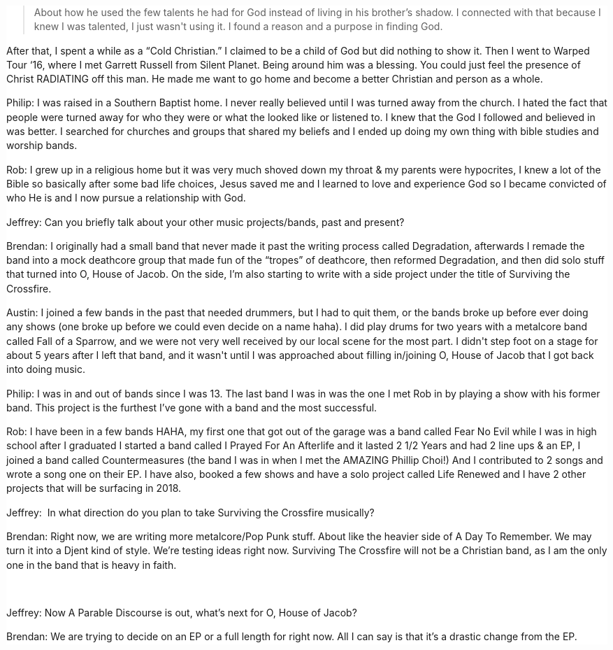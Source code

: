 > About how he used the few talents he had for God instead of living in his brother’s shadow. I connected with that because I knew I was talented, I just wasn't using it. I found a reason and a purpose in finding God.

After that, I spent a while as a “Cold Christian.” I claimed to be a child of God but did nothing to show it. Then I went to Warped Tour ‘16, where I met Garrett Russell from Silent Planet. Being around him was a blessing. You could just feel the presence of Christ RADIATING off this man. He made me want to go home and become a better Christian and person as a whole.

Philip: I was raised in a Southern Baptist home. I never really believed until I was turned away from the church. I hated the fact that people were turned away for who they were or what the looked like or listened to. I knew that the God I followed and believed in was better. I searched for churches and groups that shared my beliefs and I ended up doing my own thing with bible studies and worship bands.

Rob: I grew up in a religious home but it was very much shoved down my throat & my parents were hypocrites, I knew a lot of the Bible so basically after some bad life choices, Jesus saved me and I learned to love and experience God so I became convicted of who He is and I now pursue a relationship with God.

Jeffrey: Can you briefly talk about your other music projects/bands, past and present?

Brendan: I originally had a small band that never made it past the writing process called Degradation, afterwards I remade the band into a mock deathcore group that made fun of the “tropes” of deathcore, then reformed Degradation, and then did solo stuff that turned into O, House of Jacob. On the side, I’m also starting to write with a side project under the title of Surviving the Crossfire.

Austin: I joined a few bands in the past that needed drummers, but I had to quit them, or the bands broke up before ever doing any shows (one broke up before we could even decide on a name haha). I did play drums for two years with a metalcore band called Fall of a Sparrow, and we were not very well received by our local scene for the most part. I didn't step foot on a stage for about 5 years after I left that band, and it wasn't until I was approached about filling in/joining O, House of Jacob that I got back into doing music.

Philip: I was in and out of bands since I was 13. The last band I was in was the one I met Rob in by playing a show with his former band. This project is the furthest I’ve gone with a band and the most successful.

Rob: I have been in a few bands HAHA, my first one that got out of the garage was a band called Fear No Evil while I was in high school after I graduated I started a band called I Prayed For An Afterlife and it lasted 2 1/2 Years and had 2 line ups & an EP, I joined a band called Countermeasures (the band I was in when I met the AMAZING Phillip Choi!) And I contributed to 2 songs and wrote a song one on their EP. I have also, booked a few shows and have a solo project called Life Renewed and I have 2 other projects that will be surfacing in 2018.

Jeffrey:  In what direction do you plan to take Surviving the Crossfire musically?

Brendan: Right now, we are writing more metalcore/Pop Punk stuff. About like the heavier side of A Day To Remember. We may turn it into a Djent kind of style. We’re testing ideas right now. Surviving The Crossfire will not be a Christian band, as I am the only one in the band that is heavy in faith.

 

Jeffrey: Now A Parable Discourse is out, what’s next for O, House of Jacob?

Brendan: We are trying to decide on an EP or a full length for right now. All I can say is that it’s a drastic change from the EP.
